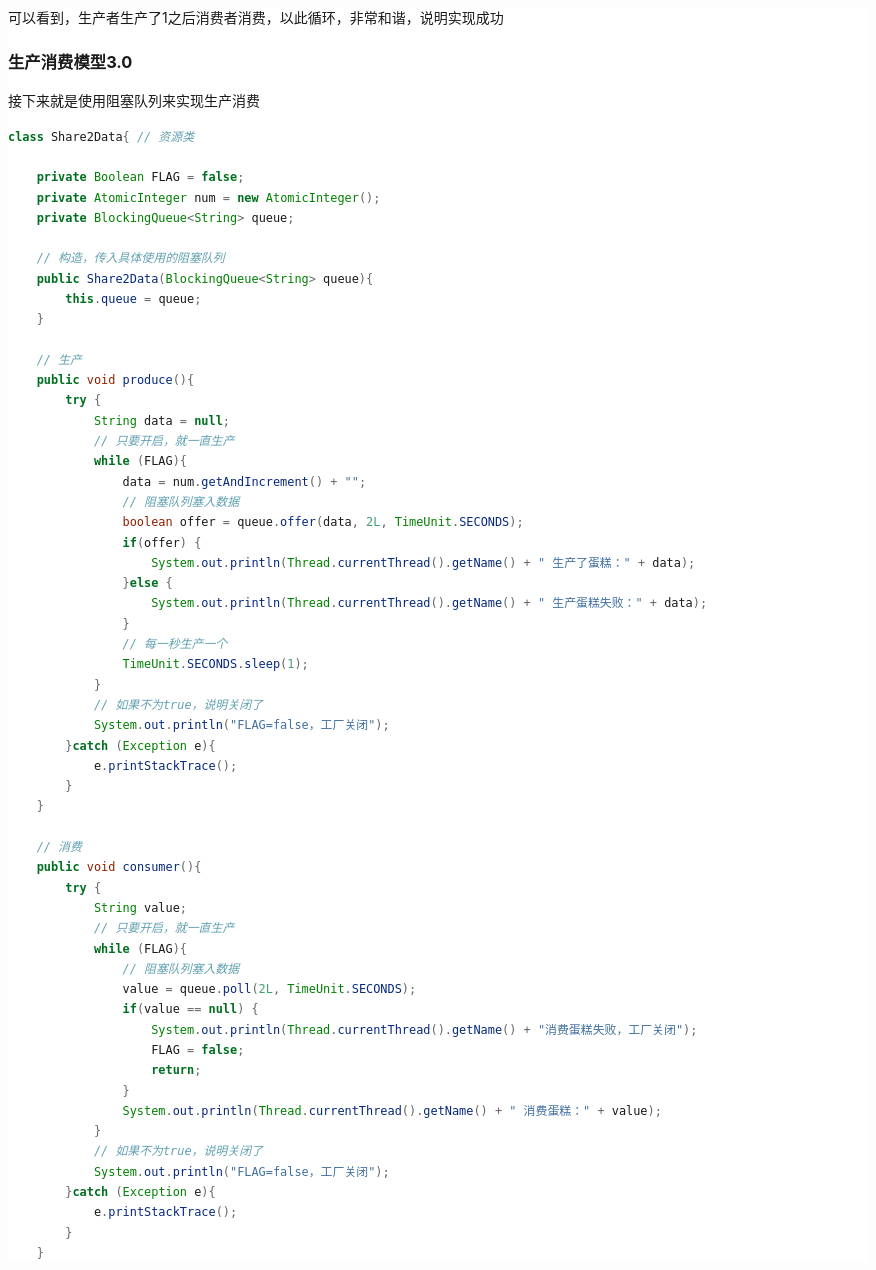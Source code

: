 可以看到，生产者生产了1之后消费者消费，以此循环，非常和谐，说明实现成功

### 生产消费模型3.0

接下来就是使用阻塞队列来实现生产消费

```java
class Share2Data{ // 资源类

    private Boolean FLAG = false;
    private AtomicInteger num = new AtomicInteger();
    private BlockingQueue<String> queue;

    // 构造，传入具体使用的阻塞队列
    public Share2Data(BlockingQueue<String> queue){
        this.queue = queue;
    }

    // 生产
    public void produce(){
        try {
            String data = null;
            // 只要开启，就一直生产
            while (FLAG){
                data = num.getAndIncrement() + "";
                // 阻塞队列塞入数据
                boolean offer = queue.offer(data, 2L, TimeUnit.SECONDS);
                if(offer) {
                    System.out.println(Thread.currentThread().getName() + " 生产了蛋糕：" + data);
                }else {
                    System.out.println(Thread.currentThread().getName() + " 生产蛋糕失败：" + data);
                }
                // 每一秒生产一个
                TimeUnit.SECONDS.sleep(1);
            }
            // 如果不为true，说明关闭了
            System.out.println("FLAG=false，工厂关闭");
        }catch (Exception e){
            e.printStackTrace();
        }
    }

    // 消费
    public void consumer(){
        try {
            String value;
            // 只要开启，就一直生产
            while (FLAG){
                // 阻塞队列塞入数据
                value = queue.poll(2L, TimeUnit.SECONDS);
                if(value == null) {
                    System.out.println(Thread.currentThread().getName() + "消费蛋糕失败，工厂关闭");
                    FLAG = false;
                    return;
                }
                System.out.println(Thread.currentThread().getName() + " 消费蛋糕：" + value);
            }
            // 如果不为true，说明关闭了
            System.out.println("FLAG=false，工厂关闭");
        }catch (Exception e){
            e.printStackTrace();
        }
    }

```